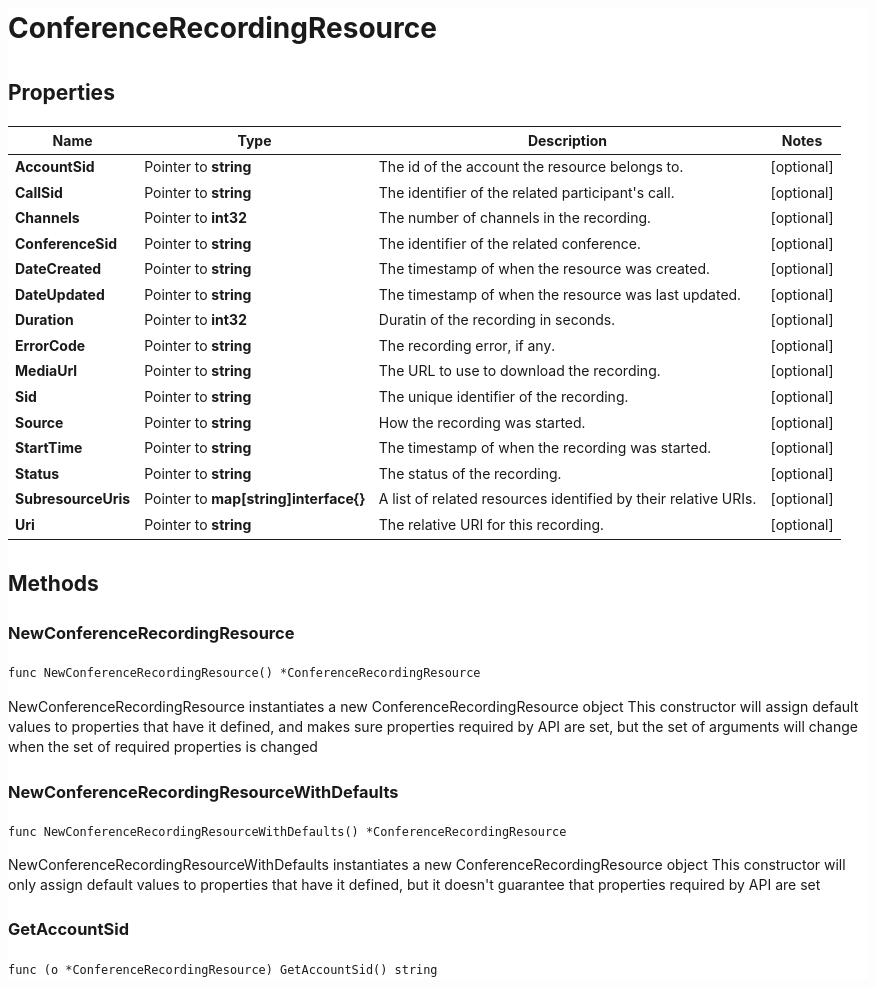 # ConferenceRecordingResource

## Properties

Name | Type | Description | Notes
------------ | ------------- | ------------- | -------------
**AccountSid** | Pointer to **string** | The id of the account the resource belongs to. | [optional] 
**CallSid** | Pointer to **string** | The identifier of the related participant&#39;s call. | [optional] 
**Channels** | Pointer to **int32** | The number of channels in the recording. | [optional] 
**ConferenceSid** | Pointer to **string** | The identifier of the related conference. | [optional] 
**DateCreated** | Pointer to **string** | The timestamp of when the resource was created. | [optional] 
**DateUpdated** | Pointer to **string** | The timestamp of when the resource was last updated. | [optional] 
**Duration** | Pointer to **int32** | Duratin of the recording in seconds. | [optional] 
**ErrorCode** | Pointer to **string** | The recording error, if any. | [optional] 
**MediaUrl** | Pointer to **string** | The URL to use to download the recording. | [optional] 
**Sid** | Pointer to **string** | The unique identifier of the recording. | [optional] 
**Source** | Pointer to **string** | How the recording was started. | [optional] 
**StartTime** | Pointer to **string** | The timestamp of when the recording was started. | [optional] 
**Status** | Pointer to **string** | The status of the recording. | [optional] 
**SubresourceUris** | Pointer to **map[string]interface{}** | A list of related resources identified by their relative URIs. | [optional] 
**Uri** | Pointer to **string** | The relative URI for this recording. | [optional] 

## Methods

### NewConferenceRecordingResource

`func NewConferenceRecordingResource() *ConferenceRecordingResource`

NewConferenceRecordingResource instantiates a new ConferenceRecordingResource object
This constructor will assign default values to properties that have it defined,
and makes sure properties required by API are set, but the set of arguments
will change when the set of required properties is changed

### NewConferenceRecordingResourceWithDefaults

`func NewConferenceRecordingResourceWithDefaults() *ConferenceRecordingResource`

NewConferenceRecordingResourceWithDefaults instantiates a new ConferenceRecordingResource object
This constructor will only assign default values to properties that have it defined,
but it doesn't guarantee that properties required by API are set

### GetAccountSid

`func (o *ConferenceRecordingResource) GetAccountSid() string`

